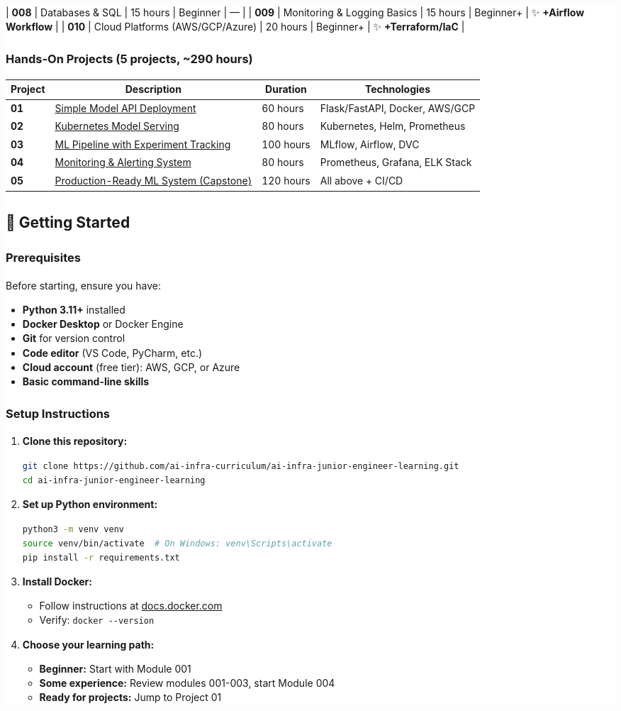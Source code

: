 | **008** | Databases & SQL | 15 hours | Beginner | — |
| **009** | Monitoring & Logging Basics | 15 hours | Beginner+ | ✨ **+Airflow Workflow** |
| **010** | Cloud Platforms (AWS/GCP/Azure) | 20 hours | Beginner+ | ✨ **+Terraform/IaC** |

### Hands-On Projects (5 projects, ~290 hours)

| Project | Description | Duration | Technologies |
|---------|-------------|----------|--------------|
| **01** | [Simple Model API Deployment](projects/project-01-simple-model-api/) | 60 hours | Flask/FastAPI, Docker, AWS/GCP |
| **02** | [Kubernetes Model Serving](projects/project-02-kubernetes-serving/) | 80 hours | Kubernetes, Helm, Prometheus |
| **03** | [ML Pipeline with Experiment Tracking](projects/project-03-ml-pipeline-tracking/) | 100 hours | MLflow, Airflow, DVC |
| **04** | [Monitoring & Alerting System](projects/project-04-monitoring-alerting/) | 80 hours | Prometheus, Grafana, ELK Stack |
| **05** | [Production-Ready ML System (Capstone)](projects/project-05-production-ml-capstone/) | 120 hours | All above + CI/CD |

## 🚀 Getting Started

### Prerequisites

Before starting, ensure you have:

- **Python 3.11+** installed
- **Docker Desktop** or Docker Engine
- **Git** for version control
- **Code editor** (VS Code, PyCharm, etc.)
- **Cloud account** (free tier): AWS, GCP, or Azure
- **Basic command-line skills**

### Setup Instructions

1. **Clone this repository:**
   ```bash
   git clone https://github.com/ai-infra-curriculum/ai-infra-junior-engineer-learning.git
   cd ai-infra-junior-engineer-learning
   ```

2. **Set up Python environment:**
   ```bash
   python3 -m venv venv
   source venv/bin/activate  # On Windows: venv\Scripts\activate
   pip install -r requirements.txt
   ```

3. **Install Docker:**
   - Follow instructions at [docs.docker.com](https://docs.docker.com/get-docker/)
   - Verify: `docker --version`

4. **Choose your learning path:**
   - **Beginner:** Start with Module 001
   - **Some experience:** Review modules 001-003, start Module 004
   - **Ready for projects:** Jump to Project 01
